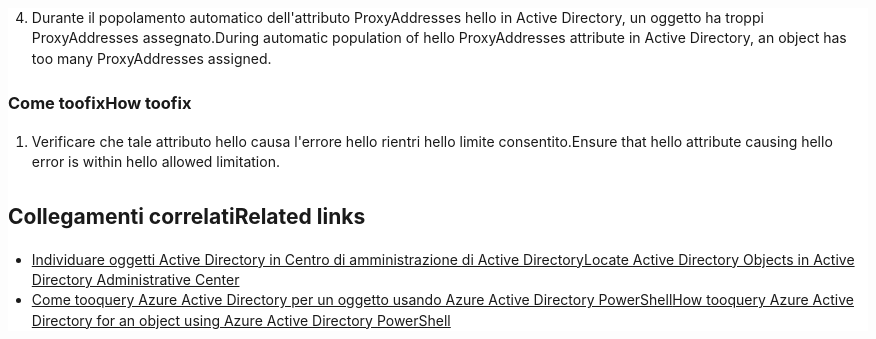 4. <span data-ttu-id="87a35-304">Durante il popolamento automatico dell'attributo ProxyAddresses hello in Active Directory, un oggetto ha troppi ProxyAddresses assegnato.</span><span class="sxs-lookup"><span data-stu-id="87a35-304">During automatic population of hello ProxyAddresses attribute in Active Directory, an object has too many ProxyAddresses assigned.</span></span>

### <a name="how-toofix"></a><span data-ttu-id="87a35-305">Come toofix</span><span class="sxs-lookup"><span data-stu-id="87a35-305">How toofix</span></span>
1. <span data-ttu-id="87a35-306">Verificare che tale attributo hello causa l'errore hello rientri hello limite consentito.</span><span class="sxs-lookup"><span data-stu-id="87a35-306">Ensure that hello attribute causing hello error is within hello allowed limitation.</span></span>

## <a name="related-links"></a><span data-ttu-id="87a35-307">Collegamenti correlati</span><span class="sxs-lookup"><span data-stu-id="87a35-307">Related links</span></span>
* [<span data-ttu-id="87a35-308">Individuare oggetti Active Directory in Centro di amministrazione di Active Directory</span><span class="sxs-lookup"><span data-stu-id="87a35-308">Locate Active Directory Objects in Active Directory Administrative Center</span></span>](https://technet.microsoft.com/library/dd560661.aspx)
* [<span data-ttu-id="87a35-309">Come tooquery Azure Active Directory per un oggetto usando Azure Active Directory PowerShell</span><span class="sxs-lookup"><span data-stu-id="87a35-309">How tooquery Azure Active Directory for an object using Azure Active Directory PowerShell</span></span>](https://msdn.microsoft.com/library/azure/jj151815.aspx)
